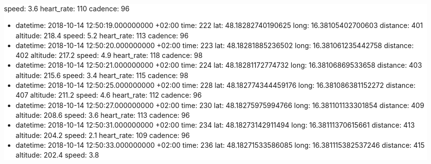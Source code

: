   speed: 3.6
  heart_rate: 110
  cadence: 96
- datetime: 2018-10-14 12:50:19.000000000 +02:00
  time: 222
  lat: 48.18282740190625
  long: 16.38105402700603
  distance: 401
  altitude: 218.4
  speed: 5.2
  heart_rate: 113
  cadence: 96
- datetime: 2018-10-14 12:50:20.000000000 +02:00
  time: 223
  lat: 48.18281885236502
  long: 16.381061235442758
  distance: 402
  altitude: 217.2
  speed: 4.9
  heart_rate: 118
  cadence: 98
- datetime: 2018-10-14 12:50:21.000000000 +02:00
  time: 224
  lat: 48.18281172774732
  long: 16.38106869533658
  distance: 403
  altitude: 215.6
  speed: 3.4
  heart_rate: 115
  cadence: 98
- datetime: 2018-10-14 12:50:25.000000000 +02:00
  time: 228
  lat: 48.182774344459176
  long: 16.381086381152272
  distance: 407
  altitude: 211.2
  speed: 4.6
  heart_rate: 112
  cadence: 96
- datetime: 2018-10-14 12:50:27.000000000 +02:00
  time: 230
  lat: 48.18275975994766
  long: 16.381101133301854
  distance: 409
  altitude: 208.6
  speed: 3.6
  heart_rate: 113
  cadence: 96
- datetime: 2018-10-14 12:50:31.000000000 +02:00
  time: 234
  lat: 48.18273142911494
  long: 16.38111370615661
  distance: 413
  altitude: 204.2
  speed: 2.1
  heart_rate: 109
  cadence: 96
- datetime: 2018-10-14 12:50:33.000000000 +02:00
  time: 236
  lat: 48.18271533586085
  long: 16.381115382537246
  distance: 415
  altitude: 202.4
  speed: 3.8